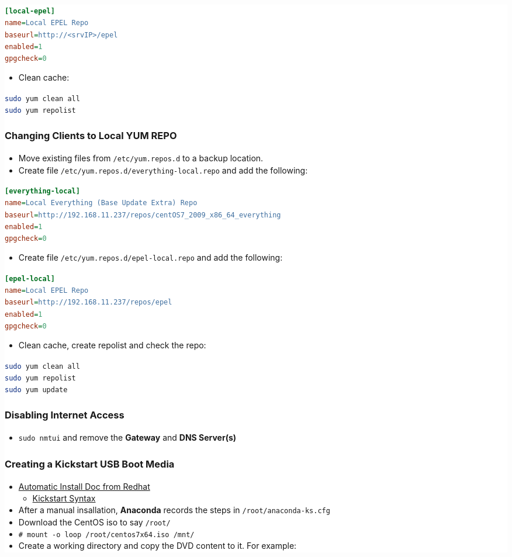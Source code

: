 ```ini
[local-epel]
name=Local EPEL Repo
baseurl=http://<srvIP>/epel
enabled=1
gpgcheck=0
```

- Clean cache:

```sh
sudo yum clean all
sudo yum repolist
```

### Changing Clients to Local YUM REPO

- Move existing files from `/etc/yum.repos.d` to a backup location.
- Create file `/etc/yum.repos.d/everything-local.repo` and add the following:

```ini
[everything-local]
name=Local Everything (Base Update Extra) Repo
baseurl=http://192.168.11.237/repos/centOS7_2009_x86_64_everything
enabled=1
gpgcheck=0
```

- Create file `/etc/yum.repos.d/epel-local.repo` and add the following:

```ini
[epel-local]
name=Local EPEL Repo
baseurl=http://192.168.11.237/repos/epel
enabled=1
gpgcheck=0
```

- Clean cache, create repolist and check the repo:

```sh
sudo yum clean all
sudo yum repolist
sudo yum update
```

### Disabling Internet Access

- `sudo nmtui` and remove the **Gateway** and **DNS Server(s)**

### Creating a Kickstart USB Boot Media

- [Automatic Install Doc from Redhat](https://access.redhat.com/documentation/en-us/red_hat_enterprise_linux/7/html/installation_guide/sect-simple-install-kickstart)
  - [Kickstart Syntax](https://access.redhat.com/documentation/en-us/red_hat_enterprise_linux/7/html/installation_guide/sect-kickstart-syntax)
- After a manual insallation, **Anaconda** records the steps in `/root/anaconda-ks.cfg`
- Download the CentOS iso to say `/root/`
- `# mount -o loop /root/centos7x64.iso /mnt/`
- Create a working directory and copy the DVD content to it. For example:
